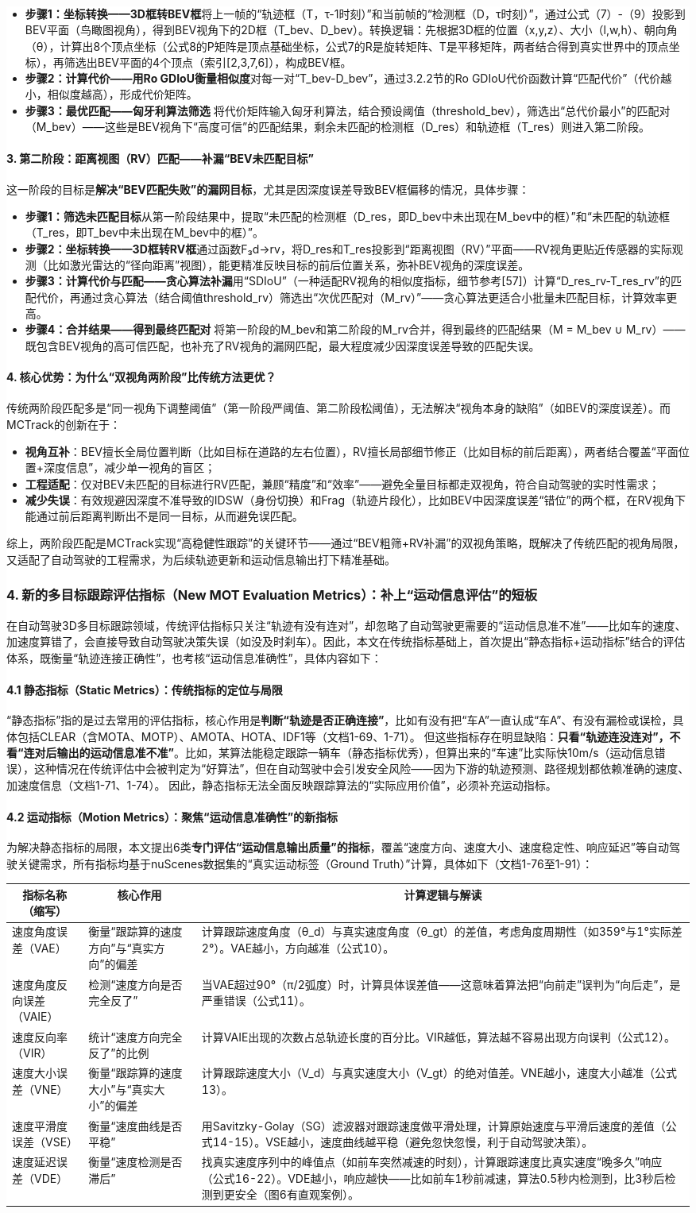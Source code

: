 - **步骤1：坐标转换——3D框转BEV框**将上一帧的“轨迹框（T，τ-1时刻）”和当前帧的“检测框（D，τ时刻）”，通过公式（7）-（9）投影到BEV平面（鸟瞰图视角），得到BEV视角下的2D框（T_bev、D_bev）。转换逻辑：先根据3D框的位置（x,y,z）、大小（l,w,h）、朝向角（θ），计算出8个顶点坐标（公式8的P矩阵是顶点基础坐标，公式7的R是旋转矩阵、T是平移矩阵，两者结合得到真实世界中的顶点坐标），再筛选出BEV平面的4个顶点（索引[2,3,7,6]），构成BEV框。
- **步骤2：计算代价——用Ro GDIoU衡量相似度**对每一对“T_bev-D_bev”，通过3.2.2节的Ro GDIoU代价函数计算“匹配代价”（代价越小，相似度越高），形成代价矩阵。
- **步骤3：最优匹配——匈牙利算法筛选**
  将代价矩阵输入匈牙利算法，结合预设阈值（threshold_bev），筛选出“总代价最小”的匹配对（M_bev）——这些是BEV视角下“高度可信”的匹配结果，剩余未匹配的检测框（D_res）和轨迹框（T_res）则进入第二阶段。

#### 3. 第二阶段：距离视图（RV）匹配——补漏“BEV未匹配目标”

这一阶段的目标是**解决“BEV匹配失败”的漏网目标**，尤其是因深度误差导致BEV框偏移的情况，具体步骤：

- **步骤1：筛选未匹配目标**从第一阶段结果中，提取“未匹配的检测框（D_res，即D_bev中未出现在M_bev中的框）”和“未匹配的轨迹框（T_res，即T_bev中未出现在M_bev中的框）”。
- **步骤2：坐标转换——3D框转RV框**通过函数F₃d→rv，将D_res和T_res投影到“距离视图（RV）”平面——RV视角更贴近传感器的实际观测（比如激光雷达的“径向距离”视图），能更精准反映目标的前后位置关系，弥补BEV视角的深度误差。
- **步骤3：计算代价与匹配——贪心算法补漏**用“SDIoU”（一种适配RV视角的相似度指标，细节参考[57]）计算“D_res_rv-T_res_rv”的匹配代价，再通过贪心算法（结合阈值threshold_rv）筛选出“次优匹配对（M_rv）”——贪心算法更适合小批量未匹配目标，计算效率更高。
- **步骤4：合并结果——得到最终匹配对**
  将第一阶段的M_bev和第二阶段的M_rv合并，得到最终的匹配结果（M = M_bev ∪ M_rv）——既包含BEV视角的高可信匹配，也补充了RV视角的漏网匹配，最大程度减少因深度误差导致的匹配失误。

#### 4. 核心优势：为什么“双视角两阶段”比传统方法更优？

传统两阶段匹配多是“同一视角下调整阈值”（第一阶段严阈值、第二阶段松阈值），无法解决“视角本身的缺陷”（如BEV的深度误差）。而MCTrack的创新在于：

- **视角互补**：BEV擅长全局位置判断（比如目标在道路的左右位置），RV擅长局部细节修正（比如目标的前后距离），两者结合覆盖“平面位置+深度信息”，减少单一视角的盲区；
- **工程适配**：仅对BEV未匹配的目标进行RV匹配，兼顾“精度”和“效率”——避免全量目标都走双视角，符合自动驾驶的实时性需求；
- **减少失误**：有效规避因深度不准导致的IDSW（身份切换）和Frag（轨迹片段化），比如BEV中因深度误差“错位”的两个框，在RV视角下能通过前后距离判断出不是同一目标，从而避免误匹配。

综上，两阶段匹配是MCTrack实现“高稳健性跟踪”的关键环节——通过“BEV粗筛+RV补漏”的双视角策略，既解决了传统匹配的视角局限，又适配了自动驾驶的工程需求，为后续轨迹更新和运动信息输出打下精准基础。

### 4. 新的多目标跟踪评估指标（New MOT Evaluation Metrics）：补上“运动信息评估”的短板

在自动驾驶3D多目标跟踪领域，传统评估指标只关注“轨迹有没有连对”，却忽略了自动驾驶更需要的“运动信息准不准”——比如车的速度、加速度算错了，会直接导致自动驾驶决策失误（如没及时刹车）。因此，本文在传统指标基础上，首次提出“静态指标+运动指标”结合的评估体系，既衡量“轨迹连接正确性”，也考核“运动信息准确性”，具体内容如下：

#### 4.1 静态指标（Static Metrics）：传统指标的定位与局限

“静态指标”指的是过去常用的评估指标，核心作用是**判断“轨迹是否正确连接”**，比如有没有把“车A”一直认成“车A”、有没有漏检或误检，具体包括CLEAR（含MOTA、MOTP）、AMOTA、HOTA、IDF1等（文档1-69、1-71）。
但这些指标存在明显缺陷：**只看“轨迹连没连对”，不看“连对后输出的运动信息准不准”**。比如，某算法能稳定跟踪一辆车（静态指标优秀），但算出来的“车速”比实际快10m/s（运动信息错误），这种情况在传统评估中会被判定为“好算法”，但在自动驾驶中会引发安全风险——因为下游的轨迹预测、路径规划都依赖准确的速度、加速度信息（文档1-71、1-74）。
因此，静态指标无法全面反映跟踪算法的“实际应用价值”，必须补充运动指标。

#### 4.2 运动指标（Motion Metrics）：聚焦“运动信息准确性”的新指标

为解决静态指标的局限，本文提出6类**专门评估“运动信息输出质量”的指标**，覆盖“速度方向、速度大小、速度稳定性、响应延迟”等自动驾驶关键需求，所有指标均基于nuScenes数据集的“真实运动标签（Ground Truth）”计算，具体如下（文档1-76至1-91）：

| 指标名称（缩写）         | 核心作用                                     | 计算逻辑与解读                                                                                                                                                                                         |
| ------------------------ | -------------------------------------------- | ------------------------------------------------------------------------------------------------------------------------------------------------------------------------------------------------------ |
| 速度角度误差（VAE）      | 衡量“跟踪算的速度方向”与“真实方向”的偏差 | 计算跟踪速度角度（θ_d）与真实速度角度（θ_gt）的差值，考虑角度周期性（如359°与1°实际差2°）。VAE越小，方向越准（公式10）。                                                                          |
| 速度角度反向误差（VAIE） | 检测“速度方向是否完全反了”                 | 当VAE超过90°（π/2弧度）时，计算具体误差值——这意味着算法把“向前走”误判为“向后走”，是严重错误（公式11）。                                                                                        |
| 速度反向率（VIR）        | 统计“速度方向完全反了”的比例               | 计算VAIE出现的次数占总轨迹长度的百分比。VIR越低，算法越不容易出现方向误判（公式12）。                                                                                                                  |
| 速度大小误差（VNE）      | 衡量“跟踪算的速度大小”与“真实大小”的偏差 | 计算跟踪速度大小（V_d）与真实速度大小（V_gt）的绝对值差。VNE越小，速度大小越准（公式13）。                                                                                                             |
| 速度平滑度误差（VSE）    | 衡量“速度曲线是否平稳”                     | 用Savitzky-Golay（SG）滤波器对跟踪速度做平滑处理，计算原始速度与平滑后速度的差值（公式14-15）。VSE越小，速度曲线越平稳（避免忽快忽慢，利于自动驾驶决策）。                                             |
| 速度延迟误差（VDE）      | 衡量“速度检测是否滞后”                     | 找真实速度序列中的峰值点（如前车突然减速的时刻），计算跟踪速度比真实速度“晚多久”响应（公式16-22）。VDE越小，响应越快——比如前车1秒前减速，算法0.5秒内检测到，比3秒后检测到更安全（图6有直观案例）。 |
